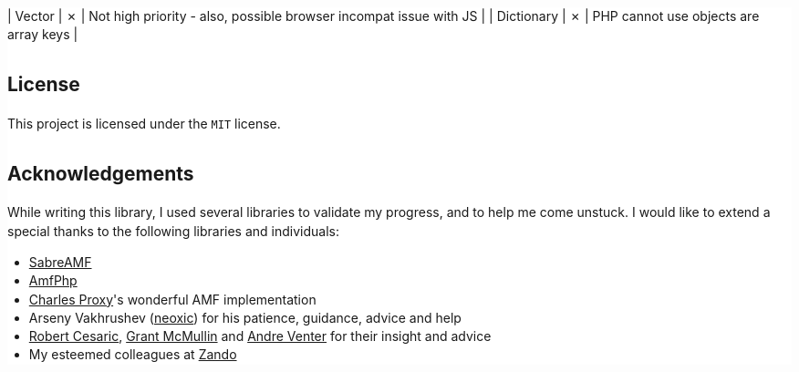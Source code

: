 | Vector<object> | ✗        | Not high priority - also, possible browser incompat issue with JS |
| Dictionary     | ✗        | PHP cannot use objects are array keys                             |

## License

This project is licensed under the `MIT` license.

## Acknowledgements

While writing this library, I used several libraries to validate my progress, and to help me come unstuck. I would like to extend a special thanks to the following libraries and individuals:

- [SabreAMF](https://github.com/evert/SabreAMF)
- [AmfPhp](https://github.com/silexlabs/amfphp-2.0)
- [Charles Proxy](http://charlesproxy.com)'s wonderful AMF implementation
- Arseny Vakhrushev ([neoxic](https://github.com/neoxic/php-amf3)) for his patience, guidance, advice and help
- [Robert Cesaric](https://twitter.com/cesaric), [Grant McMullin](https://twitter.com/thatgrantoke) and [Andre Venter](https://twitter.com/thinkadoo) for their insight and advice
- My esteemed colleagues at [Zando](http://zando.co.za)
